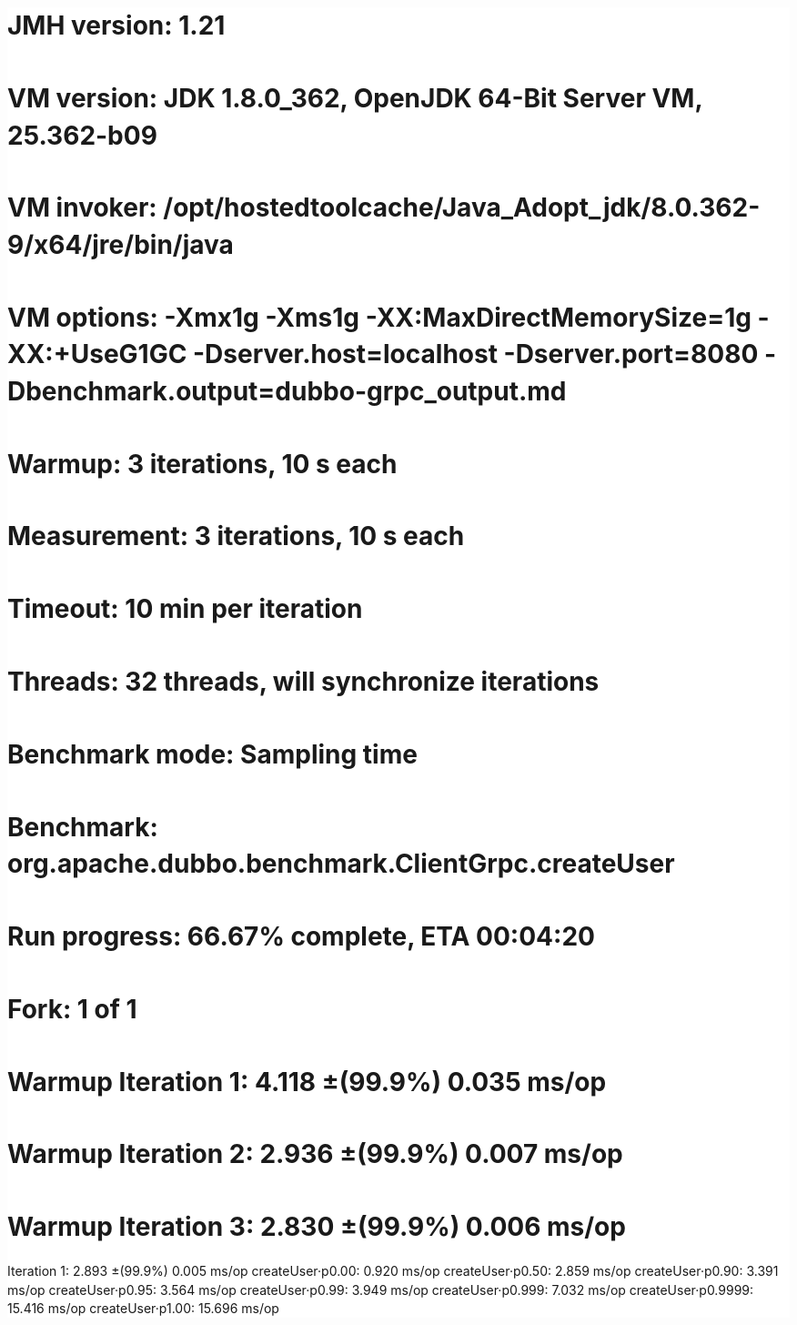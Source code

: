 
# JMH version: 1.21
# VM version: JDK 1.8.0_362, OpenJDK 64-Bit Server VM, 25.362-b09
# VM invoker: /opt/hostedtoolcache/Java_Adopt_jdk/8.0.362-9/x64/jre/bin/java
# VM options: -Xmx1g -Xms1g -XX:MaxDirectMemorySize=1g -XX:+UseG1GC -Dserver.host=localhost -Dserver.port=8080 -Dbenchmark.output=dubbo-grpc_output.md
# Warmup: 3 iterations, 10 s each
# Measurement: 3 iterations, 10 s each
# Timeout: 10 min per iteration
# Threads: 32 threads, will synchronize iterations
# Benchmark mode: Sampling time
# Benchmark: org.apache.dubbo.benchmark.ClientGrpc.createUser

# Run progress: 66.67% complete, ETA 00:04:20
# Fork: 1 of 1
# Warmup Iteration   1: 4.118 ±(99.9%) 0.035 ms/op
# Warmup Iteration   2: 2.936 ±(99.9%) 0.007 ms/op
# Warmup Iteration   3: 2.830 ±(99.9%) 0.006 ms/op
Iteration   1: 2.893 ±(99.9%) 0.005 ms/op
                 createUser·p0.00:   0.920 ms/op
                 createUser·p0.50:   2.859 ms/op
                 createUser·p0.90:   3.391 ms/op
                 createUser·p0.95:   3.564 ms/op
                 createUser·p0.99:   3.949 ms/op
                 createUser·p0.999:  7.032 ms/op
                 createUser·p0.9999: 15.416 ms/op
                 createUser·p1.00:   15.696 ms/op
